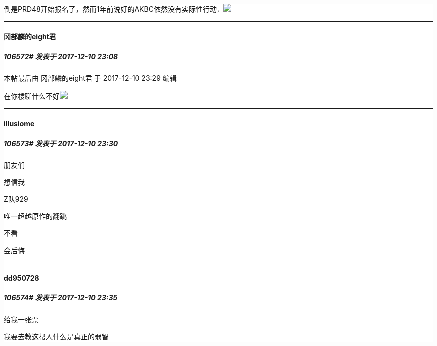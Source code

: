 倒是PRD48开始报名了，然而1年前说好的AKBC依然没有实际性行动，<img src="https://static.saraba1st.com/image/smiley/face2017/034.png" referrerpolicy="no-referrer">







*****

####  冈部麟的eight君  
##### 106572#       发表于 2017-12-10 23:08



 本帖最后由 冈部麟的eight君 于 2017-12-10 23:29 编辑 

在你楼聊什么不好<img src="https://static.saraba1st.com/image/smiley/face2017/068.png" referrerpolicy="no-referrer">







*****

####  illusiome  
##### 106573#       发表于 2017-12-10 23:30




朋友们

想信我

Z队929

唯一超越原作的翻跳

不看

会后悔








*****

####  dd950728  
##### 106574#       发表于 2017-12-10 23:35




给我一张票

我要去教这帮人什么是真正的弱智





